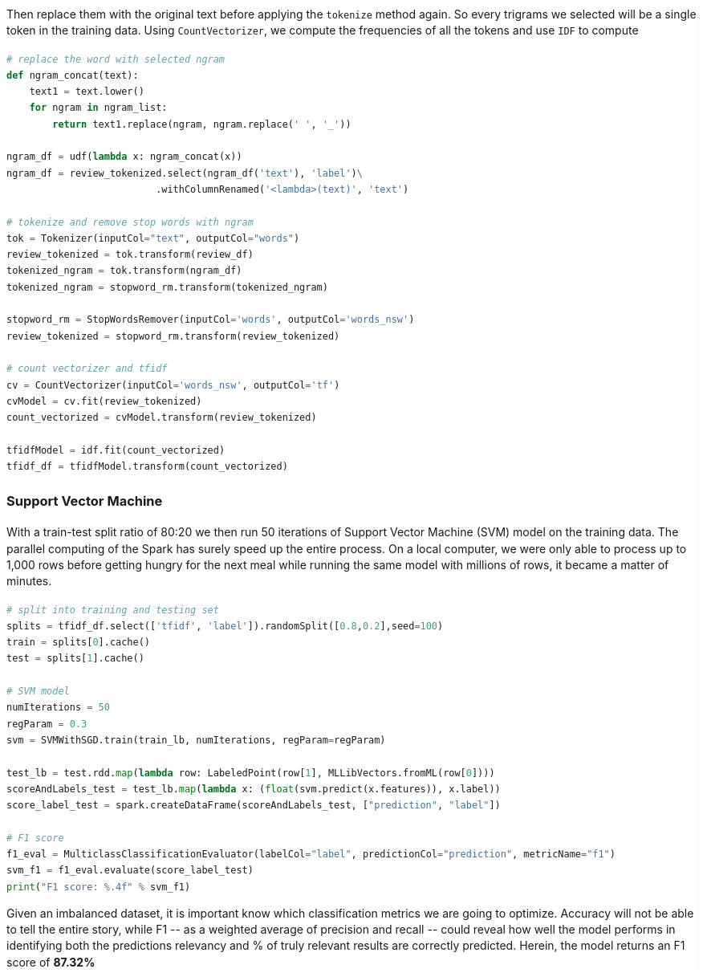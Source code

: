 Then replace them with the original text before applying the `tokenize` method again. So every trigrams we selected will be a single token in the training data. Using `CountVectorizer`, we compute the frequencies of all the tokens and use `IDF` to compute


```python
# replace the word with selected ngram
def ngram_concat(text):
    text1 = text.lower()
    for ngram in ngram_list:
        return text1.replace(ngram, ngram.replace(' ', '_'))

ngram_df = udf(lambda x: ngram_concat(x))
ngram_df = review_tokenized.select(ngram_df('text'), 'label')\
                          .withColumnRenamed('<lambda>(text)', 'text')

# tokenize and remove stop words with ngram
tok = Tokenizer(inputCol="text", outputCol="words")
review_tokenized = tok.transform(review_df)
tokenized_ngram = tok.transform(ngram_df)
tokenized_ngram = stopword_rm.transform(tokenized_ngram)

stopword_rm = StopWordsRemover(inputCol='words', outputCol='words_nsw')
review_tokenized = stopword_rm.transform(review_tokenized)

# count vectorizer and tfidf
cv = CountVectorizer(inputCol='words_nsw', outputCol='tf')
cvModel = cv.fit(review_tokenized)
count_vectorized = cvModel.transform(review_tokenized)

tfidfModel = idf.fit(count_vectorized)
tfidf_df = tfidfModel.transform(count_vectorized)
```
### Support Vector Machine
With a train-test split ratio of 80:20 we then run 50 iterations of Support Vector Machine (SVM) model on the training data. The parallel computing of the Spark has surely speed up the entire process. On a local computer, we were only able to process up to 1,000 rows before getting hungry for the next meal while running the same model with millions of rows, it became a matter of minutes.

```python
# split into training and testing set
splits = tfidf_df.select(['tfidf', 'label']).randomSplit([0.8,0.2],seed=100)
train = splits[0].cache()
test = splits[1].cache()

# SVM model
numIterations = 50
regParam = 0.3
svm = SVMWithSGD.train(train_lb, numIterations, regParam=regParam)

test_lb = test.rdd.map(lambda row: LabeledPoint(row[1], MLLibVectors.fromML(row[0])))
scoreAndLabels_test = test_lb.map(lambda x: (float(svm.predict(x.features)), x.label))
score_label_test = spark.createDataFrame(scoreAndLabels_test, ["prediction", "label"])

# F1 score
f1_eval = MulticlassClassificationEvaluator(labelCol="label", predictionCol="prediction", metricName="f1")
svm_f1 = f1_eval.evaluate(score_label_test)
print("F1 score: %.4f" % svm_f1)
```
Given an imbalanced dataset, it is important know which classification metrics we are going to optimize. Accuracy will not be able to tell the entire story, while F1 -- as a weighted average of precision and recall -- could reveal how well the model performs in identifying both the predictions relevancy and % of truly relevant results are correctly predicted. Herein, the model returns an F1 score of **87.32%**